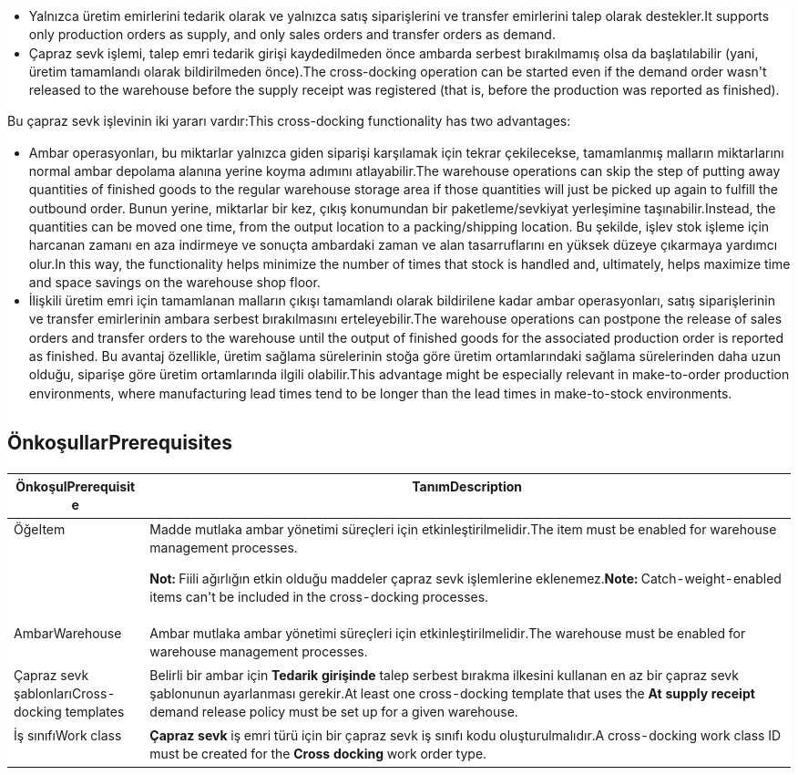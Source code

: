 - <span data-ttu-id="3ff6c-108">Yalnızca üretim emirlerini tedarik olarak ve yalnızca satış siparişlerini ve transfer emirlerini talep olarak destekler.</span><span class="sxs-lookup"><span data-stu-id="3ff6c-108">It supports only production orders as supply, and only sales orders and transfer orders as demand.</span></span>
- <span data-ttu-id="3ff6c-109">Çapraz sevk işlemi, talep emri tedarik girişi kaydedilmeden önce ambarda serbest bırakılmamış olsa da başlatılabilir (yani, üretim tamamlandı olarak bildirilmeden önce).</span><span class="sxs-lookup"><span data-stu-id="3ff6c-109">The cross-docking operation can be started even if the demand order wasn't released to the warehouse before the supply receipt was registered (that is, before the production was reported as finished).</span></span>

<span data-ttu-id="3ff6c-110">Bu çapraz sevk işlevinin iki yararı vardır:</span><span class="sxs-lookup"><span data-stu-id="3ff6c-110">This cross-docking functionality has two advantages:</span></span>

- <span data-ttu-id="3ff6c-111">Ambar operasyonları, bu miktarlar yalnızca giden siparişi karşılamak için tekrar çekilecekse, tamamlanmış malların miktarlarını normal ambar depolama alanına yerine koyma adımını atlayabilir.</span><span class="sxs-lookup"><span data-stu-id="3ff6c-111">The warehouse operations can skip the step of putting away quantities of finished goods to the regular warehouse storage area if those quantities will just be picked up again to fulfill the outbound order.</span></span> <span data-ttu-id="3ff6c-112">Bunun yerine, miktarlar bir kez, çıkış konumundan bir paketleme/sevkiyat yerleşimine taşınabilir.</span><span class="sxs-lookup"><span data-stu-id="3ff6c-112">Instead, the quantities can be moved one time, from the output location to a packing/shipping location.</span></span> <span data-ttu-id="3ff6c-113">Bu şekilde, işlev stok işleme için harcanan zamanı en aza indirmeye ve sonuçta ambardaki zaman ve alan tasarruflarını en yüksek düzeye çıkarmaya yardımcı olur.</span><span class="sxs-lookup"><span data-stu-id="3ff6c-113">In this way, the functionality helps minimize the number of times that stock is handled and, ultimately, helps maximize time and space savings on the warehouse shop floor.</span></span>
- <span data-ttu-id="3ff6c-114">İlişkili üretim emri için tamamlanan malların çıkışı tamamlandı olarak bildirilene kadar ambar operasyonları, satış siparişlerinin ve transfer emirlerinin ambara serbest bırakılmasını erteleyebilir.</span><span class="sxs-lookup"><span data-stu-id="3ff6c-114">The warehouse operations can postpone the release of sales orders and transfer orders to the warehouse until the output of finished goods for the associated production order is reported as finished.</span></span> <span data-ttu-id="3ff6c-115">Bu avantaj özellikle, üretim sağlama sürelerinin stoğa göre üretim ortamlarındaki sağlama sürelerinden daha uzun olduğu, siparişe göre üretim ortamlarında ilgili olabilir.</span><span class="sxs-lookup"><span data-stu-id="3ff6c-115">This advantage might be especially relevant in make-to-order production environments, where manufacturing lead times tend to be longer than the lead times in make-to-stock environments.</span></span>

## <a name="prerequisites"></a><span data-ttu-id="3ff6c-116">Önkoşullar</span><span class="sxs-lookup"><span data-stu-id="3ff6c-116">Prerequisites</span></span>

| <span data-ttu-id="3ff6c-117">Önkoşul</span><span class="sxs-lookup"><span data-stu-id="3ff6c-117">Prerequisite</span></span> | <span data-ttu-id="3ff6c-118">Tanım</span><span class="sxs-lookup"><span data-stu-id="3ff6c-118">Description</span></span> |
|---|---|
| <span data-ttu-id="3ff6c-119">Öğe</span><span class="sxs-lookup"><span data-stu-id="3ff6c-119">Item</span></span> | <span data-ttu-id="3ff6c-120">Madde mutlaka ambar yönetimi süreçleri için etkinleştirilmelidir.</span><span class="sxs-lookup"><span data-stu-id="3ff6c-120">The item must be enabled for warehouse management processes.</span></span><p><span data-ttu-id="3ff6c-121">**Not:** Fiili ağırlığın etkin olduğu maddeler çapraz sevk işlemlerine eklenemez.</span><span class="sxs-lookup"><span data-stu-id="3ff6c-121">**Note:** Catch-weight-enabled items can't be included in the cross-docking processes.</span></span></p> |
| <span data-ttu-id="3ff6c-122">Ambar</span><span class="sxs-lookup"><span data-stu-id="3ff6c-122">Warehouse</span></span> | <span data-ttu-id="3ff6c-123">Ambar mutlaka ambar yönetimi süreçleri için etkinleştirilmelidir.</span><span class="sxs-lookup"><span data-stu-id="3ff6c-123">The warehouse must be enabled for warehouse management processes.</span></span> |
| <span data-ttu-id="3ff6c-124">Çapraz sevk şablonları</span><span class="sxs-lookup"><span data-stu-id="3ff6c-124">Cross-docking templates</span></span> | <span data-ttu-id="3ff6c-125">Belirli bir ambar için **Tedarik girişinde** talep serbest bırakma ilkesini kullanan en az bir çapraz sevk şablonunun ayarlanması gerekir.</span><span class="sxs-lookup"><span data-stu-id="3ff6c-125">At least one cross-docking template that uses the **At supply receipt** demand release policy must be set up for a given warehouse.</span></span> |
| <span data-ttu-id="3ff6c-126">İş sınıfı</span><span class="sxs-lookup"><span data-stu-id="3ff6c-126">Work class</span></span> | <span data-ttu-id="3ff6c-127">**Çapraz sevk** iş emri türü için bir çapraz sevk iş sınıfı kodu oluşturulmalıdır.</span><span class="sxs-lookup"><span data-stu-id="3ff6c-127">A cross-docking work class ID must be created for the **Cross docking** work order type.</span></span> |